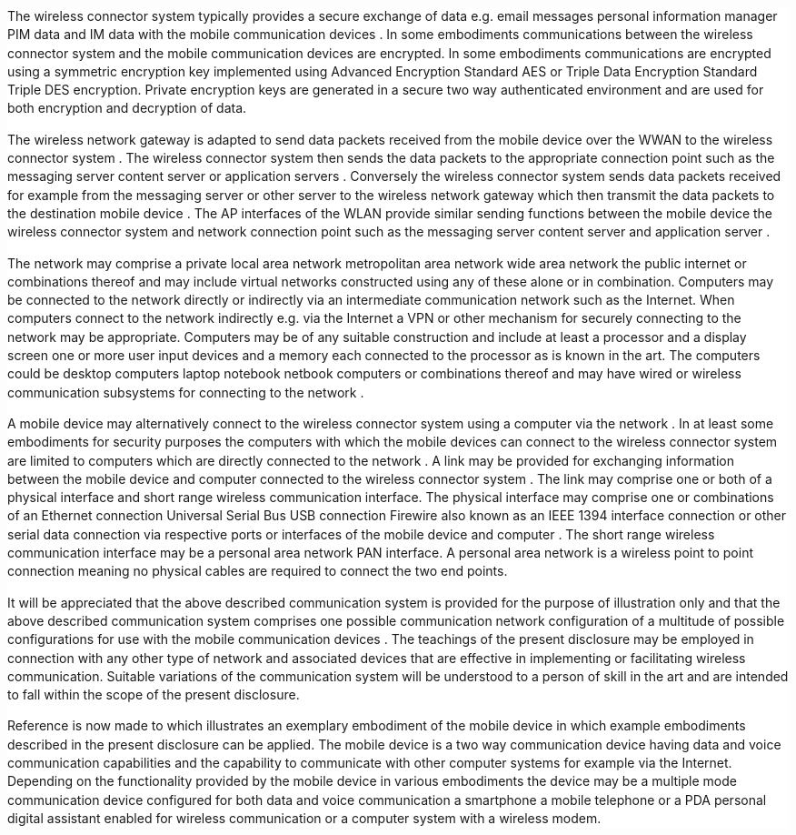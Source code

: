 The wireless connector system typically provides a secure exchange of data e.g. email messages personal information manager PIM data and IM data with the mobile communication devices . In some embodiments communications between the wireless connector system and the mobile communication devices are encrypted. In some embodiments communications are encrypted using a symmetric encryption key implemented using Advanced Encryption Standard AES or Triple Data Encryption Standard Triple DES encryption. Private encryption keys are generated in a secure two way authenticated environment and are used for both encryption and decryption of data.

The wireless network gateway is adapted to send data packets received from the mobile device over the WWAN to the wireless connector system . The wireless connector system then sends the data packets to the appropriate connection point such as the messaging server content server or application servers . Conversely the wireless connector system sends data packets received for example from the messaging server or other server to the wireless network gateway which then transmit the data packets to the destination mobile device . The AP interfaces of the WLAN provide similar sending functions between the mobile device the wireless connector system and network connection point such as the messaging server content server and application server .

The network may comprise a private local area network metropolitan area network wide area network the public internet or combinations thereof and may include virtual networks constructed using any of these alone or in combination. Computers may be connected to the network directly or indirectly via an intermediate communication network such as the Internet. When computers connect to the network indirectly e.g. via the Internet a VPN or other mechanism for securely connecting to the network may be appropriate. Computers may be of any suitable construction and include at least a processor and a display screen one or more user input devices and a memory each connected to the processor as is known in the art. The computers could be desktop computers laptop notebook netbook computers or combinations thereof and may have wired or wireless communication subsystems for connecting to the network .

A mobile device may alternatively connect to the wireless connector system using a computer via the network . In at least some embodiments for security purposes the computers with which the mobile devices can connect to the wireless connector system are limited to computers which are directly connected to the network . A link may be provided for exchanging information between the mobile device and computer connected to the wireless connector system . The link may comprise one or both of a physical interface and short range wireless communication interface. The physical interface may comprise one or combinations of an Ethernet connection Universal Serial Bus USB connection Firewire also known as an IEEE 1394 interface connection or other serial data connection via respective ports or interfaces of the mobile device and computer . The short range wireless communication interface may be a personal area network PAN interface. A personal area network is a wireless point to point connection meaning no physical cables are required to connect the two end points.

It will be appreciated that the above described communication system is provided for the purpose of illustration only and that the above described communication system comprises one possible communication network configuration of a multitude of possible configurations for use with the mobile communication devices . The teachings of the present disclosure may be employed in connection with any other type of network and associated devices that are effective in implementing or facilitating wireless communication. Suitable variations of the communication system will be understood to a person of skill in the art and are intended to fall within the scope of the present disclosure.

Reference is now made to which illustrates an exemplary embodiment of the mobile device in which example embodiments described in the present disclosure can be applied. The mobile device is a two way communication device having data and voice communication capabilities and the capability to communicate with other computer systems for example via the Internet. Depending on the functionality provided by the mobile device in various embodiments the device may be a multiple mode communication device configured for both data and voice communication a smartphone a mobile telephone or a PDA personal digital assistant enabled for wireless communication or a computer system with a wireless modem.
